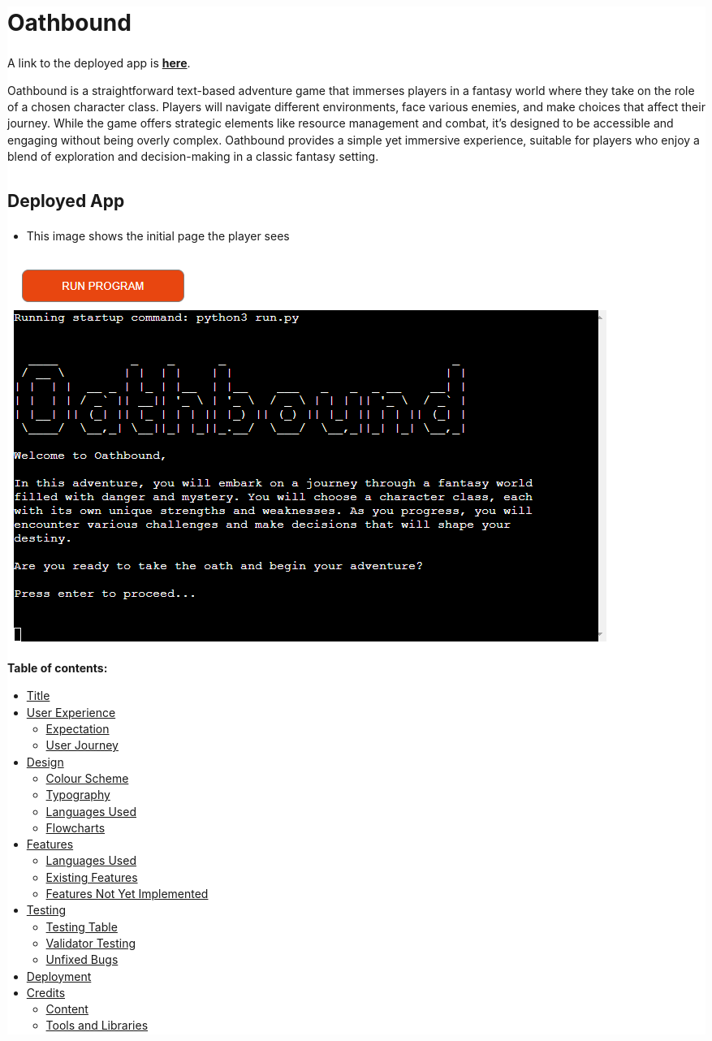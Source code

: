 # Oathbound

A link to the deployed app is **[here](https://oathbound-53135a23d9e9.herokuapp.com/)**.

Oathbound is a straightforward text-based adventure game that immerses players in a fantasy world where they take on the role of a chosen character class. Players will navigate different environments, face various enemies, and make choices that affect their journey. While the game offers strategic elements like resource management and combat, it’s designed to be accessible and engaging without being overly complex. Oathbound provides a simple yet immersive experience, suitable for players who enjoy a blend of exploration and decision-making in a classic fantasy setting.

## Deployed App

  - This image shows the initial page the player sees

![Deployed App](assets/images/readme/deployed-app.png)

**Table of contents:**

- [Title](#guess-the-god)
- [User Experience](#user-experience-ux)
  - [Expectation](#expectation)
  - [User Journey](#user-journey)
- [Design](#design)
  - [Colour Scheme](#colour-scheme)
  - [Typography](#typography)
  - [Languages Used](#languages-used)
  - [Flowcharts](#flowcharts)
- [Features](#features)
  - [Languages Used](#languages-used)
  - [Existing Features](#existing-features)
  - [Features Not Yet Implemented](#features-not-yet-implemented)
- [Testing](#testing)
  - [Testing Table](#testing-table)
  - [Validator Testing](#validator-testing)
  - [Unfixed Bugs](#unfixed-bugs)
- [Deployment](#deployment)
- [Credits](#credits)
  - [Content](#content)
  - [Tools and Libraries](#tools-and-libraries)